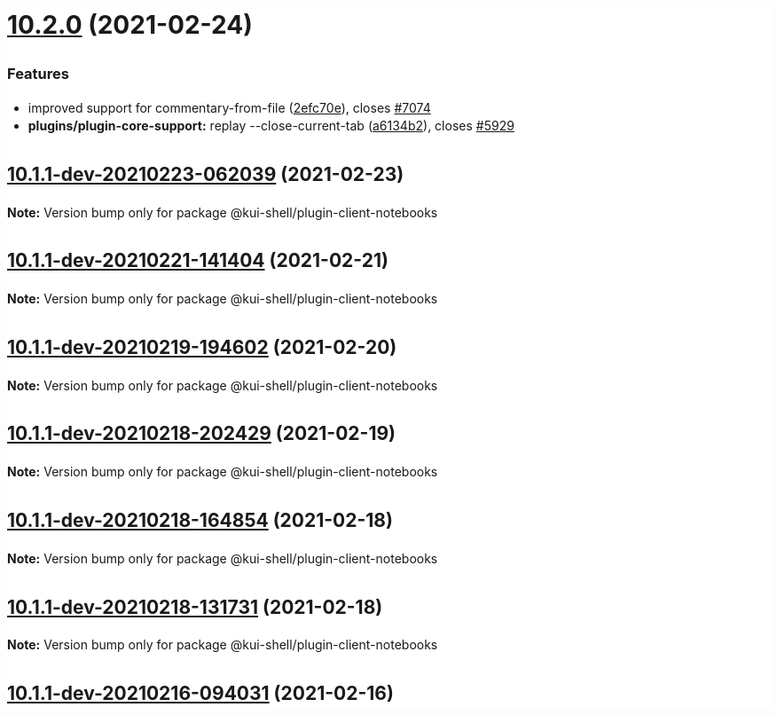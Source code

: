 # [10.2.0](https://github.com/IBM/kui/compare/v10.1.1-dev-20210223-062039...v10.2.0) (2021-02-24)

### Features

- improved support for commentary-from-file ([2efc70e](https://github.com/IBM/kui/commit/2efc70e)), closes [#7074](https://github.com/IBM/kui/issues/7074)
- **plugins/plugin-core-support:** replay --close-current-tab ([a6134b2](https://github.com/IBM/kui/commit/a6134b2)), closes [#5929](https://github.com/IBM/kui/issues/5929)

## [10.1.1-dev-20210223-062039](https://github.com/IBM/kui/compare/v10.1.1-dev-20210221-141404...v10.1.1-dev-20210223-062039) (2021-02-23)

**Note:** Version bump only for package @kui-shell/plugin-client-notebooks

## [10.1.1-dev-20210221-141404](https://github.com/IBM/kui/compare/v10.1.1-dev-20210219-194602...v10.1.1-dev-20210221-141404) (2021-02-21)

**Note:** Version bump only for package @kui-shell/plugin-client-notebooks

## [10.1.1-dev-20210219-194602](https://github.com/IBM/kui/compare/v10.1.1-dev-20210218-202429...v10.1.1-dev-20210219-194602) (2021-02-20)

**Note:** Version bump only for package @kui-shell/plugin-client-notebooks

## [10.1.1-dev-20210218-202429](https://github.com/IBM/kui/compare/v10.1.1-dev-20210218-164854...v10.1.1-dev-20210218-202429) (2021-02-19)

**Note:** Version bump only for package @kui-shell/plugin-client-notebooks

## [10.1.1-dev-20210218-164854](https://github.com/IBM/kui/compare/v10.1.1-dev-20210218-131731...v10.1.1-dev-20210218-164854) (2021-02-18)

**Note:** Version bump only for package @kui-shell/plugin-client-notebooks

## [10.1.1-dev-20210218-131731](https://github.com/IBM/kui/compare/v10.1.1-dev-20210216-094031...v10.1.1-dev-20210218-131731) (2021-02-18)

**Note:** Version bump only for package @kui-shell/plugin-client-notebooks

## [10.1.1-dev-20210216-094031](https://github.com/IBM/kui/compare/v10.1.1-dev-20210215-213847...v10.1.1-dev-20210216-094031) (2021-02-16)
